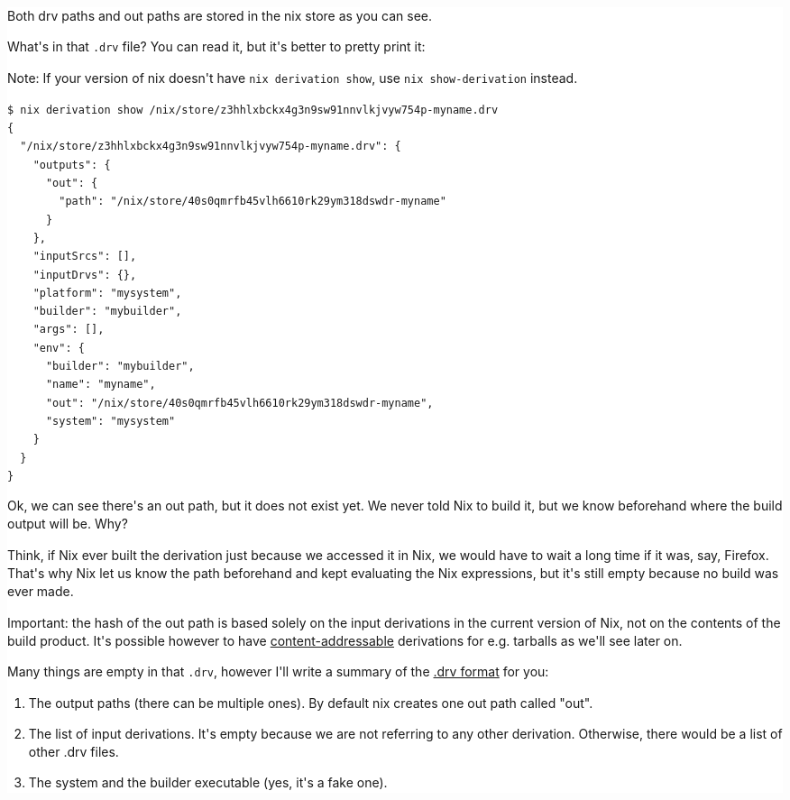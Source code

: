 Both drv paths and out paths are stored in the nix store as you can see.

What's in that `.drv` file? You can read it, but it's better to pretty print it:

<div class="info">

Note: If your version of nix doesn't have `nix derivation show`, use `nix show-derivation` instead.

</div>

```
$ nix derivation show /nix/store/z3hhlxbckx4g3n9sw91nnvlkjvyw754p-myname.drv
{
  "/nix/store/z3hhlxbckx4g3n9sw91nnvlkjvyw754p-myname.drv": {
    "outputs": {
      "out": {
        "path": "/nix/store/40s0qmrfb45vlh6610rk29ym318dswdr-myname"
      }
    },
    "inputSrcs": [],
    "inputDrvs": {},
    "platform": "mysystem",
    "builder": "mybuilder",
    "args": [],
    "env": {
      "builder": "mybuilder",
      "name": "myname",
      "out": "/nix/store/40s0qmrfb45vlh6610rk29ym318dswdr-myname",
      "system": "mysystem"
    }
  }
}
```

Ok, we can see there's an out path, but it does not exist yet. We never told Nix to build it, but we know beforehand where the build output will be. Why?

Think, if Nix ever built the derivation just because we accessed it in Nix, we would have to wait a long time if it was, say, Firefox. That's why Nix let us know the path beforehand and kept evaluating the Nix expressions, but it's still empty because no build was ever made.

Important: the hash of the out path is based solely on the input derivations in the current version of Nix, not on the contents of the build product. It's possible however to have [content-addressable](https://en.wikipedia.org/wiki/Content-addressable_storage) derivations for e.g. tarballs as we'll see later on.

Many things are empty in that `.drv`, however I'll write a summary of the [.drv format](http://nixos.org/~eelco/pubs/phd-thesis.pdf) for you:

1.  The output paths (there can be multiple ones). By default nix creates one out path called "out".

2.  The list of input derivations. It's empty because we are not referring to any other derivation. Otherwise, there would be a list of other .drv files.

3.  The system and the builder executable (yes, it's a fake one).
